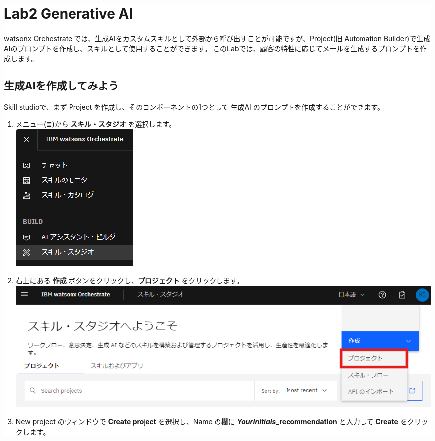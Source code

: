 # Lab2 Generative AI
watsonx Orchestrate では、生成AIをカスタムスキルとして外部から呼び出すことが可能ですが、Project(旧 Automation Builder)で生成AIのプロンプトを作成し、スキルとして使用することができます。
このLabでは、顧客の特性に応じてメールを生成するプロンプトを作成します。

## 生成AIを作成してみよう
Skill studioで、まず Project を作成し、そのコンポーネントの1つとして 生成AI のプロンプトを作成することができます。

 1. メニュー(≣)から **スキル・スタジオ** を選択します。  
  ![alt text](lab2_GenAI_images/lab2-1.png)

 2. 右上にある **作成** ボタンをクリックし、**プロジェクト** をクリックします。
 ![alt text](lab2_GenAI_images/lab2-2.png)

 3. New project のウィンドウで **Create project** を選択し、Name の欄に ***YourInitials*_recommendation** と入力して **Create** をクリックします。  